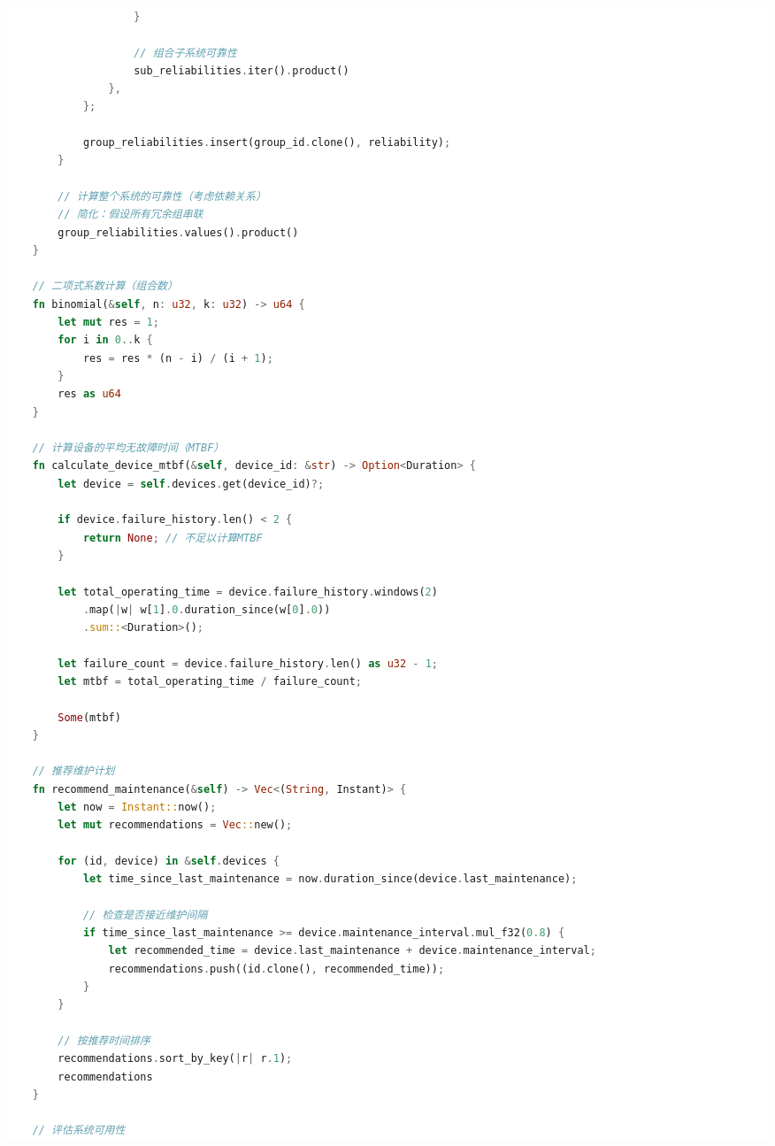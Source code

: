 ```rust
                    }
  
                    // 组合子系统可靠性
                    sub_reliabilities.iter().product()
                },
            };
  
            group_reliabilities.insert(group_id.clone(), reliability);
        }
  
        // 计算整个系统的可靠性（考虑依赖关系）
        // 简化：假设所有冗余组串联
        group_reliabilities.values().product()
    }
  
    // 二项式系数计算（组合数）
    fn binomial(&self, n: u32, k: u32) -> u64 {
        let mut res = 1;
        for i in 0..k {
            res = res * (n - i) / (i + 1);
        }
        res as u64
    }
  
    // 计算设备的平均无故障时间（MTBF）
    fn calculate_device_mtbf(&self, device_id: &str) -> Option<Duration> {
        let device = self.devices.get(device_id)?;
  
        if device.failure_history.len() < 2 {
            return None; // 不足以计算MTBF
        }
  
        let total_operating_time = device.failure_history.windows(2)
            .map(|w| w[1].0.duration_since(w[0].0))
            .sum::<Duration>();
  
        let failure_count = device.failure_history.len() as u32 - 1;
        let mtbf = total_operating_time / failure_count;
  
        Some(mtbf)
    }
  
    // 推荐维护计划
    fn recommend_maintenance(&self) -> Vec<(String, Instant)> {
        let now = Instant::now();
        let mut recommendations = Vec::new();
  
        for (id, device) in &self.devices {
            let time_since_last_maintenance = now.duration_since(device.last_maintenance);
  
            // 检查是否接近维护间隔
            if time_since_last_maintenance >= device.maintenance_interval.mul_f32(0.8) {
                let recommended_time = device.last_maintenance + device.maintenance_interval;
                recommendations.push((id.clone(), recommended_time));
            }
        }
  
        // 按推荐时间排序
        recommendations.sort_by_key(|r| r.1);
        recommendations
    }
  
    // 评估系统可用性
```